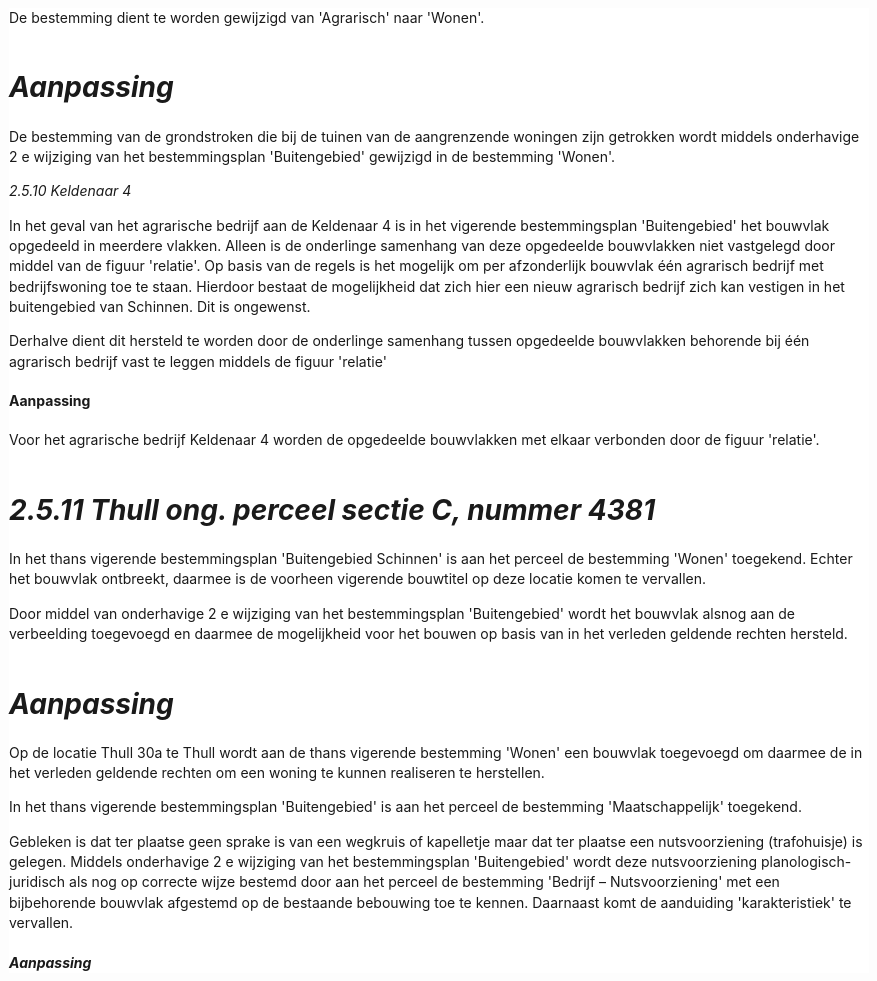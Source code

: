 De bestemming dient te worden gewijzigd van 'Agrarisch' naar 'Wonen'.

# *Aanpassing*

De bestemming van de grondstroken die bij de tuinen van de aangrenzende woningen zijn getrokken wordt middels onderhavige 2 e wijziging van het bestemmingsplan 'Buitengebied' gewijzigd in de bestemming 'Wonen'.

*2.5.10 Keldenaar 4*

In het geval van het agrarische bedrijf aan de Keldenaar 4 is in het vigerende bestemmingsplan 'Buitengebied' het bouwvlak opgedeeld in meerdere vlakken. Alleen is de onderlinge samenhang van deze opgedeelde bouwvlakken niet vastgelegd door middel van de figuur 'relatie'. Op basis van de regels is het mogelijk om per afzonderlijk bouwvlak één agrarisch bedrijf met bedrijfswoning toe te staan. Hierdoor bestaat de mogelijkheid dat zich hier een nieuw agrarisch bedrijf zich kan vestigen in het buitengebied van Schinnen. Dit is ongewenst.

Derhalve dient dit hersteld te worden door de onderlinge samenhang tussen opgedeelde bouwvlakken behorende bij één agrarisch bedrijf vast te leggen middels de figuur 'relatie'

#### Aanpassing

Voor het agrarische bedrijf Keldenaar 4 worden de opgedeelde bouwvlakken met elkaar verbonden door de figuur 'relatie'.

# *2.5.11 Thull ong. perceel sectie C, nummer 4381*

In het thans vigerende bestemmingsplan 'Buitengebied Schinnen' is aan het perceel de bestemming 'Wonen' toegekend. Echter het bouwvlak ontbreekt, daarmee is de voorheen vigerende bouwtitel op deze locatie komen te vervallen.

Door middel van onderhavige 2 e wijziging van het bestemmingsplan 'Buitengebied' wordt het bouwvlak alsnog aan de verbeelding toegevoegd en daarmee de mogelijkheid voor het bouwen op basis van in het verleden geldende rechten hersteld.

# *Aanpassing*

Op de locatie Thull 30a te Thull wordt aan de thans vigerende bestemming 'Wonen' een bouwvlak toegevoegd om daarmee de in het verleden geldende rechten om een woning te kunnen realiseren te herstellen.

In het thans vigerende bestemmingsplan 'Buitengebied' is aan het perceel de bestemming 'Maatschappelijk' toegekend.

Gebleken is dat ter plaatse geen sprake is van een wegkruis of kapelletje maar dat ter plaatse een nutsvoorziening (trafohuisje) is gelegen. Middels onderhavige 2 e wijziging van het bestemmingsplan 'Buitengebied' wordt deze nutsvoorziening planologisch-juridisch als nog op correcte wijze bestemd door aan het perceel de bestemming 'Bedrijf – Nutsvoorziening' met een bijbehorende bouwvlak afgestemd op de bestaande bebouwing toe te kennen. Daarnaast komt de aanduiding 'karakteristiek' te vervallen.

#### *Aanpassing*

